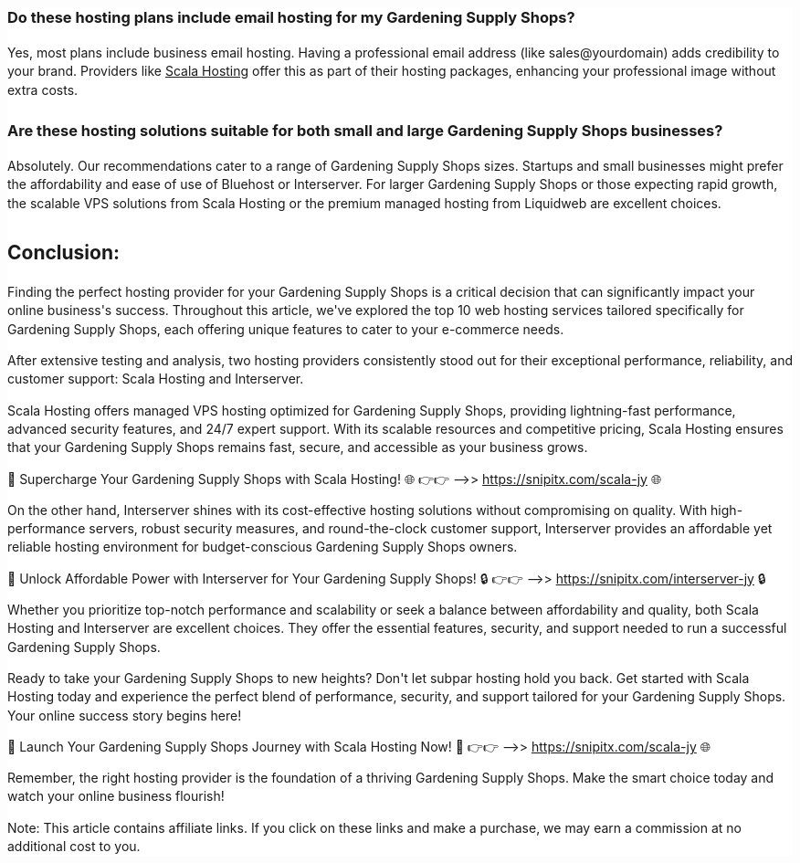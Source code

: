 ### Do these hosting plans include email hosting for my Gardening Supply Shops? 
Yes, most plans include business email hosting. Having a professional email address (like sales@yourdomain) adds credibility to your brand. Providers like [Scala Hosting](https://snipitx.com/scala-jy) offer this as part of their hosting packages, enhancing your professional image without extra costs.

### Are these hosting solutions suitable for both small and large Gardening Supply Shops businesses? 
Absolutely. Our recommendations cater to a range of Gardening Supply Shops sizes. Startups and small businesses might prefer the affordability and ease of use of Bluehost or Interserver. For larger Gardening Supply Shops or those expecting rapid growth, the scalable VPS solutions from Scala Hosting or the premium managed hosting from Liquidweb are excellent choices.

## Conclusion:

Finding the perfect hosting provider for your Gardening Supply Shops is a critical decision that can significantly impact your online business's success. Throughout this article, we've explored the top 10 web hosting services tailored specifically for Gardening Supply Shops, each offering unique features to cater to your e-commerce needs.

After extensive testing and analysis, two hosting providers consistently stood out for their exceptional performance, reliability, and customer support: Scala Hosting and Interserver.

Scala Hosting offers managed VPS hosting optimized for Gardening Supply Shops, providing lightning-fast performance, advanced security features, and 24/7 expert support. With its scalable resources and competitive pricing, Scala Hosting ensures that your Gardening Supply Shops remains fast, secure, and accessible as your business grows.

🚀 Supercharge Your Gardening Supply Shops with Scala Hosting! 🌐
👉👉 -->> https://snipitx.com/scala-jy 🌐

On the other hand, Interserver shines with its cost-effective hosting solutions without compromising on quality. With high-performance servers, robust security measures, and round-the-clock customer support, Interserver provides an affordable yet reliable hosting environment for budget-conscious Gardening Supply Shops owners.

💸 Unlock Affordable Power with Interserver for Your Gardening Supply Shops! 🔒
👉👉 -->> https://snipitx.com/interserver-jy 🔒

Whether you prioritize top-notch performance and scalability or seek a balance between affordability and quality, both Scala Hosting and Interserver are excellent choices. They offer the essential features, security, and support needed to run a successful Gardening Supply Shops.

Ready to take your Gardening Supply Shops to new heights? Don't let subpar hosting hold you back. Get started with Scala Hosting today and experience the perfect blend of performance, security, and support tailored for your Gardening Supply Shops. Your online success story begins here!

🚀 Launch Your Gardening Supply Shops Journey with Scala Hosting Now! 🌟
👉👉 -->> https://snipitx.com/scala-jy 🌐

Remember, the right hosting provider is the foundation of a thriving Gardening Supply Shops. Make the smart choice today and watch your online business flourish!

Note: This article contains affiliate links. If you click on these links and make a purchase, we may earn a commission at no additional cost to you.